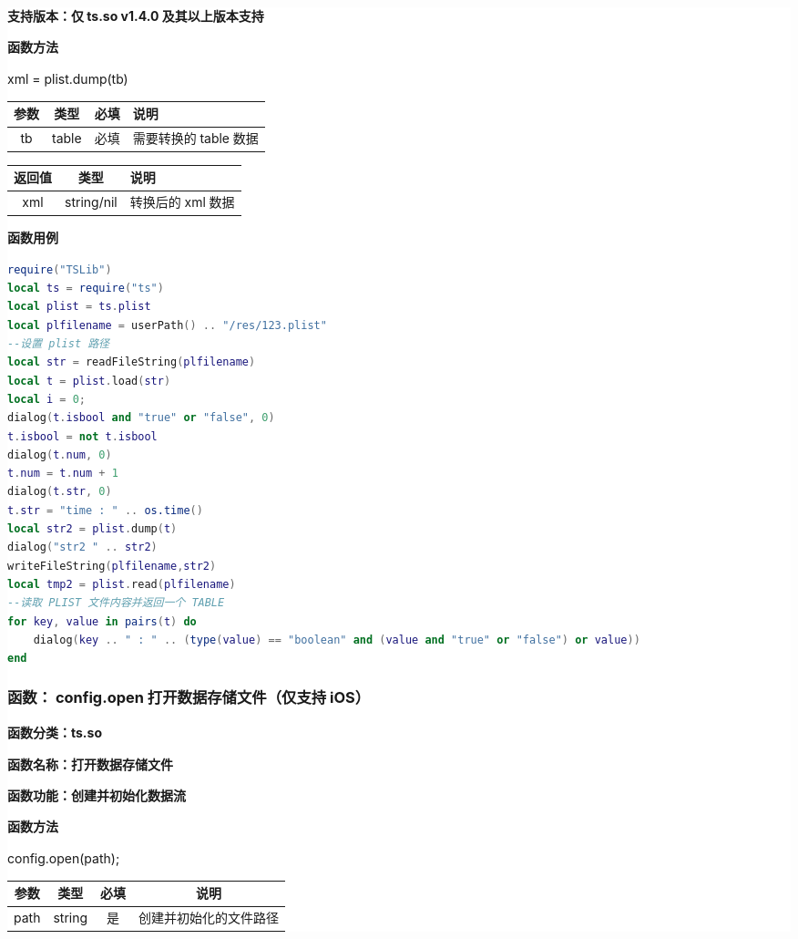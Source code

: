 **支持版本：仅 ts.so v1.4.0 及其以上版本支持**

**函数方法**

xml = plist.dump(tb)

| 参数 | 类型  | 必填 | 说明                  |
| :--: | :---: | :--: | :-------------------- |
|  tb  | table | 必填 | 需要转换的 table 数据 |

| 返回值 |    类型    | 说明              |
| :----: | :--------: | :---------------- |
|  xml   | string/nil | 转换后的 xml 数据 |

**函数用例**

```lua
require("TSLib")
local ts = require("ts")
local plist = ts.plist
local plfilename = userPath() .. "/res/123.plist" 
--设置 plist 路径
local str = readFileString(plfilename)
local t = plist.load(str)
local i = 0;
dialog(t.isbool and "true" or "false", 0)
t.isbool = not t.isbool
dialog(t.num, 0)
t.num = t.num + 1
dialog(t.str, 0)
t.str = "time : " .. os.time()
local str2 = plist.dump(t)
dialog("str2 " .. str2)
writeFileString(plfilename,str2)
local tmp2 = plist.read(plfilename)           
--读取 PLIST 文件内容并返回一个 TABLE
for key, value in pairs(t) do
    dialog(key .. " : " .. (type(value) == "boolean" and (value and "true" or "false") or value))
end
```

### 函数： config.open 打开数据存储文件（仅支持 iOS）

**函数分类：ts.so**

**函数名称：打开数据存储文件**

**函数功能：创建并初始化数据流**

**函数方法**

config.open(path);

| 参数 |  类型  | 必填 |          说明          |
| :--: | :----: | :--: | :--------------------: |
| path | string |  是  | 创建并初始化的文件路径 |
